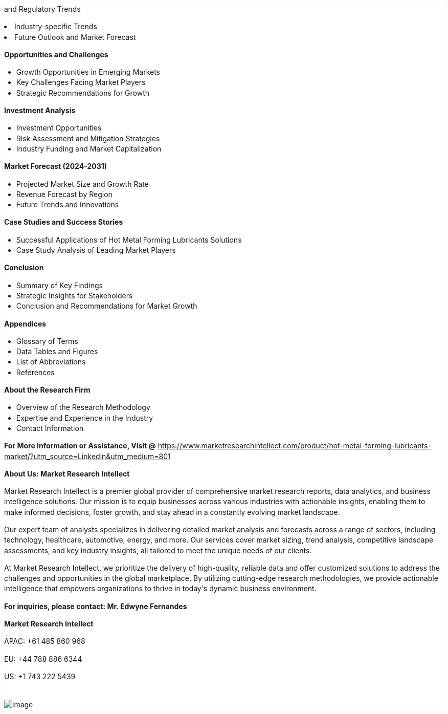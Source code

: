 and Regulatory Trends</li><li>Industry-specific Trends</li><li>Future Outlook and Market Forecast</li></ul><p><strong>Opportunities and Challenges</strong></p><ul><li>Growth Opportunities in Emerging Markets</li><li>Key Challenges Facing Market Players</li><li>Strategic Recommendations for Growth</li></ul><p><strong>Investment Analysis</strong></p><ul><li>Investment Opportunities</li><li>Risk Assessment and Mitigation Strategies</li><li>Industry Funding and Market Capitalization</li></ul><p><strong>Market Forecast (2024-2031)</strong></p><ul><li>Projected Market Size and Growth Rate</li><li>Revenue Forecast by Region</li><li>Future Trends and Innovations</li></ul><p><strong>Case Studies and Success Stories</strong></p><ul><li>Successful Applications of Hot Metal Forming Lubricants Solutions</li><li>Case Study Analysis of Leading Market Players</li></ul><p><strong>Conclusion</strong></p><ul><li>Summary of Key Findings</li><li>Strategic Insights for Stakeholders</li><li>Conclusion and Recommendations for Market Growth</li></ul><p><strong>Appendices</strong></p><ul><li>Glossary of Terms</li><li>Data Tables and Figures</li><li>List of Abbreviations</li><li>References</li></ul><p><strong>About the Research Firm</strong></p><ul><li>Overview of the Research Methodology</li><li>Expertise and Experience in the Industry</li><li>Contact Information</li></ul></div><div class="article-main__content" data-test-id="publishing-text-block"><p><span class="font-[700]"><strong>For More Information or Assistance, Visit @</strong>&nbsp;<a href="https://www.marketresearchintellect.com/product/hot-metal-forming-lubricants-market/?utm_source=Linkedin&utm_medium=801">https://www.marketresearchintellect.com/product/hot-metal-forming-lubricants-market/?utm_source=Linkedin&utm_medium=801</a></span></p><p><strong>About Us: Market Research Intellect</strong></p><p>Market Research Intellect is a premier global provider of comprehensive market research reports, data analytics, and business intelligence solutions. Our mission is to equip businesses across various industries with actionable insights, enabling them to make informed decisions, foster growth, and stay ahead in a constantly evolving market landscape.</p><p>Our expert team of analysts specializes in delivering detailed market analysis and forecasts across a range of sectors, including technology, healthcare, automotive, energy, and more. Our services cover market sizing, trend analysis, competitive landscape assessments, and key industry insights, all tailored to meet the unique needs of our clients.</p><p>At Market Research Intellect, we prioritize the delivery of high-quality, reliable data and offer customized solutions to address the challenges and opportunities in the global marketplace. By utilizing cutting-edge research methodologies, we provide actionable intelligence that empowers organizations to thrive in today's dynamic business environment.</p><p><strong>For inquiries, please contact: Mr. Edwyne Fernandes</strong></p><p><strong>Market Research Intellect</strong></p><p>APAC: +61 485 860 968</p><p>EU: +44 788 886 6344</p><p>US: +1 743 222 5439</p></div><div class="article-main__content" data-test-id="publishing-text-block">&nbsp;</div>
![image](https://github.com/user-attachments/assets/404a79ed-2b53-4606-8a42-94fe0210bf8a)
